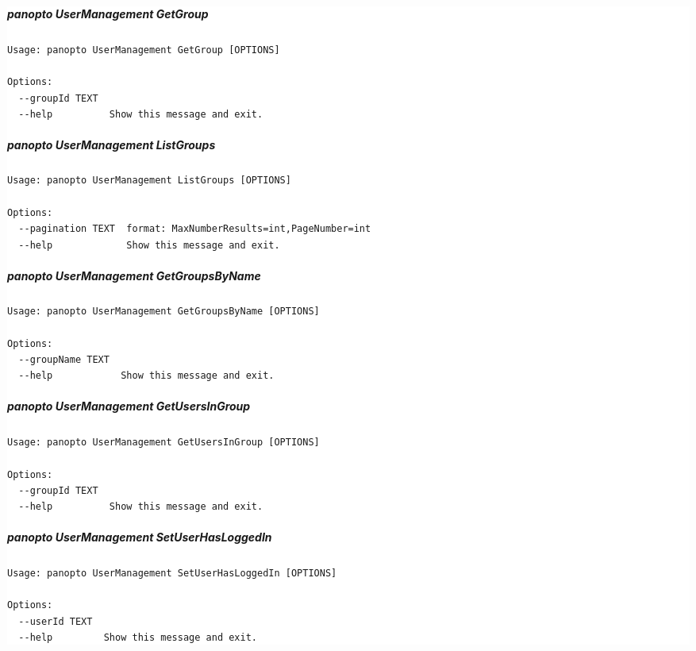 ##### panopto UserManagement GetGroup
```
Usage: panopto UserManagement GetGroup [OPTIONS]

Options:
  --groupId TEXT
  --help          Show this message and exit.

```

##### panopto UserManagement ListGroups
```
Usage: panopto UserManagement ListGroups [OPTIONS]

Options:
  --pagination TEXT  format: MaxNumberResults=int,PageNumber=int
  --help             Show this message and exit.

```

##### panopto UserManagement GetGroupsByName
```
Usage: panopto UserManagement GetGroupsByName [OPTIONS]

Options:
  --groupName TEXT
  --help            Show this message and exit.

```

##### panopto UserManagement GetUsersInGroup
```
Usage: panopto UserManagement GetUsersInGroup [OPTIONS]

Options:
  --groupId TEXT
  --help          Show this message and exit.

```

##### panopto UserManagement SetUserHasLoggedIn
```
Usage: panopto UserManagement SetUserHasLoggedIn [OPTIONS]

Options:
  --userId TEXT
  --help         Show this message and exit.

```

